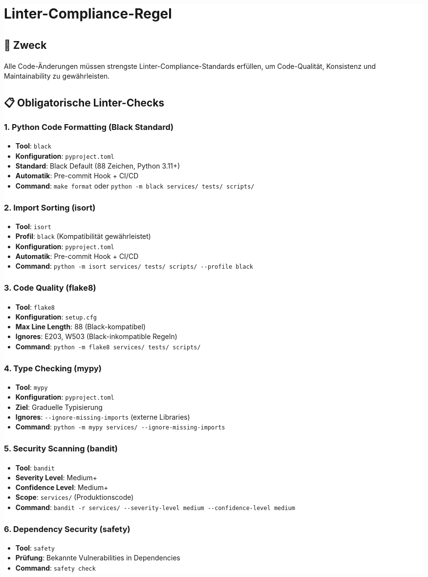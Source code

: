 # Linter-Compliance-Regel

## 🎯 Zweck
Alle Code-Änderungen müssen strengste Linter-Compliance-Standards erfüllen, um Code-Qualität, Konsistenz und Maintainability zu gewährleisten.

## 📋 Obligatorische Linter-Checks

### 1. **Python Code Formatting (Black Standard)**
- **Tool**: `black`
- **Konfiguration**: `pyproject.toml`
- **Standard**: Black Default (88 Zeichen, Python 3.11+)
- **Automatik**: Pre-commit Hook + CI/CD
- **Command**: `make format` oder `python -m black services/ tests/ scripts/`

### 2. **Import Sorting (isort)**
- **Tool**: `isort`
- **Profil**: `black` (Kompatibilität gewährleistet)
- **Konfiguration**: `pyproject.toml`
- **Automatik**: Pre-commit Hook + CI/CD
- **Command**: `python -m isort services/ tests/ scripts/ --profile black`

### 3. **Code Quality (flake8)**
- **Tool**: `flake8`
- **Konfiguration**: `setup.cfg`
- **Max Line Length**: 88 (Black-kompatibel)
- **Ignores**: E203, W503 (Black-inkompatible Regeln)
- **Command**: `python -m flake8 services/ tests/ scripts/`

### 4. **Type Checking (mypy)**
- **Tool**: `mypy`
- **Konfiguration**: `pyproject.toml`
- **Ziel**: Graduelle Typisierung
- **Ignores**: `--ignore-missing-imports` (externe Libraries)
- **Command**: `python -m mypy services/ --ignore-missing-imports`

### 5. **Security Scanning (bandit)**
- **Tool**: `bandit`
- **Severity Level**: Medium+
- **Confidence Level**: Medium+
- **Scope**: `services/` (Produktionscode)
- **Command**: `bandit -r services/ --severity-level medium --confidence-level medium`

### 6. **Dependency Security (safety)**
- **Tool**: `safety`
- **Prüfung**: Bekannte Vulnerabilities in Dependencies
- **Command**: `safety check`
